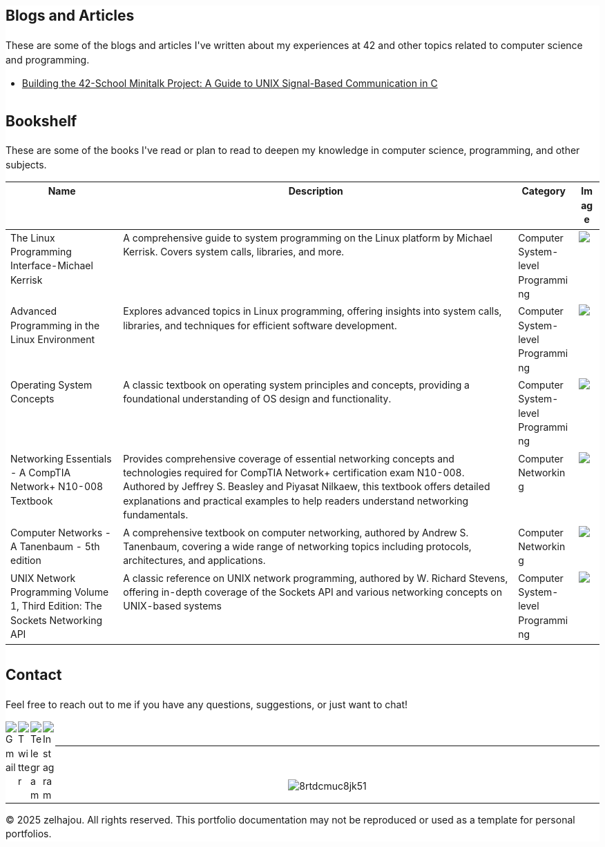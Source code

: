 </div>

## Blogs and Articles

These are some of the blogs and articles I've written about my experiences at 42 and other topics related to computer science and programming.

- [Building the 42-School Minitalk Project: A Guide to UNIX Signal-Based Communication in C](https://medium.com/@aaaikrz/building-the-42-school-minitalk-project-a-guide-to-unix-signal-based-communication-in-c-d11605643747)

## Bookshelf

These are some of the books I've read or plan to read to deepen my knowledge in computer science, programming, and other subjects.

| **Name**| **Description**| **Category** | **Image** |
| --------- | --------- | --------- | --------- |
|  The Linux Programming Interface-Michael Kerrisk       | A comprehensive guide to system programming on the Linux platform by Michael Kerrisk. Covers system calls, libraries, and more. |  Computer System-level Programming | <img src="https://github.com/zelhajou/42-cursus/assets/39954629/e8ceb45e-9c83-47f0-a5f1-41cd01c0d642" width="200"> |
| Advanced Programming in the Linux Environment | Explores advanced topics in Linux programming, offering insights into system calls, libraries, and techniques for efficient software development. |  Computer System-level Programming |  <img src="https://github.com/zelhajou/42-cursus/assets/39954629/08f28684-3f19-46fa-a284-ce64141b1bd5" width="200"> |
| Operating System Concepts | A classic textbook on operating system principles and concepts, providing a foundational understanding of OS design and functionality. |  Computer System-level Programming |  <img src="https://github.com/zelhajou/42-cursus/assets/39954629/98c74ba3-665e-481d-828e-a492ec516fa3" width="200">  |
| Networking Essentials - A CompTIA Network+ N10-008 Textbook | Provides comprehensive coverage of essential networking concepts and technologies required for CompTIA Network+ certification exam N10-008. Authored by Jeffrey S. Beasley and Piyasat Nilkaew, this textbook offers detailed explanations and practical examples to help readers understand networking fundamentals.| Computer Networking | <img src="https://github.com/zelhajou/42-cursus/assets/39954629/54e56797-b95e-490e-ac31-9a7f2d818f9e" width="200">  |
| Computer Networks - A Tanenbaum - 5th edition | A comprehensive textbook on computer networking, authored by Andrew S. Tanenbaum, covering a wide range of networking topics including protocols, architectures, and applications. | Computer Networking | <img src="https://github.com/zelhajou/42-cursus/assets/39954629/6141d72a-e655-429d-84f8-c0bd06f42709" width="200">  |
| UNIX Network Programming Volume 1, Third Edition: The Sockets Networking API | A classic reference on UNIX network programming, authored by W. Richard Stevens, offering in-depth coverage of the Sockets API and various networking concepts on UNIX-based systems | Computer System-level Programming | <img src="https://github.com/zelhajou/42-cursus/assets/39954629/9e14fd69-a5c7-46cb-9042-e1cb6a401f44" width="200"> |


## Contact

Feel free to reach out to me if you have any questions, suggestions, or just want to chat!

<a href="mailto:zelhajou@gmail.com">
    <img align="left" alt="Gmail" width="18px" src="https://cdn.simpleicons.org/gmail/000/fff" />
</a>
<a href="https://twitter.com/zelhajou">
    <img align="left" alt="Twitter" width="18px" src="https://cdn.simpleicons.org/x/000/fff" />
</a>

<a href="https://t.me/aaaikrz">
    <img align="left" alt="Telegram" width="18px" src="https://cdn.simpleicons.org/telegram/000/fff" />
</a>
<a href="https://www.instagram.com/aaaikrz/">
    <img align="left" alt="Instagram" width="18px" src="https://cdn.simpleicons.org/instagram/000/fff" />
</a>


<br>

<hr>

<br>

<div align="center">

![8rtdcmuc8jk51](https://github.com/user-attachments/assets/6d614260-90e0-43b1-afb7-97f8e8f9f247)

</div>

---
© 2025 zelhajou. All rights reserved. This portfolio documentation may not be reproduced or used as a template for personal portfolios.
